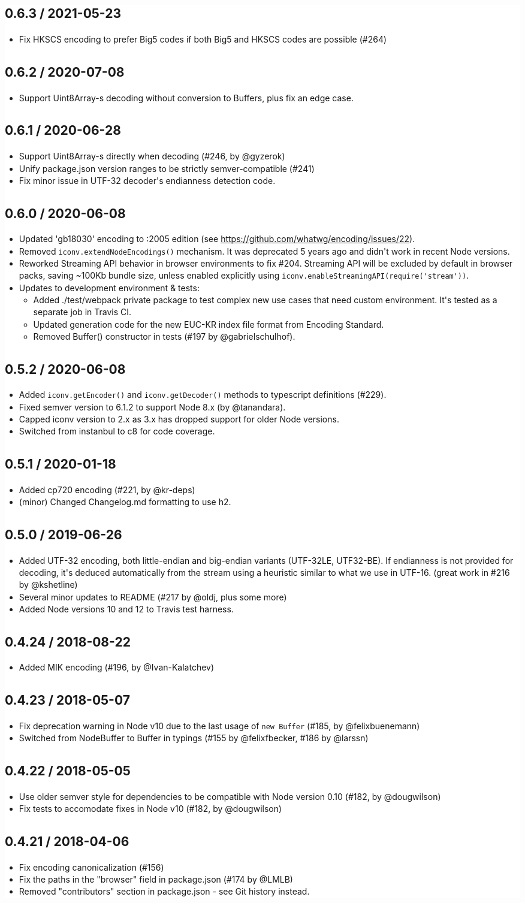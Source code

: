 ## 0.6.3 / 2021-05-23
  * Fix HKSCS encoding to prefer Big5 codes if both Big5 and HKSCS codes are possible (#264)
## 0.6.2 / 2020-07-08
  * Support Uint8Array-s decoding without conversion to Buffers, plus fix an edge case.
## 0.6.1 / 2020-06-28
  * Support Uint8Array-s directly when decoding (#246, by @gyzerok)
  * Unify package.json version ranges to be strictly semver-compatible (#241)
  * Fix minor issue in UTF-32 decoder's endianness detection code.
## 0.6.0 / 2020-06-08
  * Updated 'gb18030' encoding to :2005 edition (see https://github.com/whatwg/encoding/issues/22).
  * Removed `iconv.extendNodeEncodings()` mechanism. It was deprecated 5 years ago and didn't work
    in recent Node versions.
  * Reworked Streaming API behavior in browser environments to fix #204. Streaming API will be
    excluded by default in browser packs, saving ~100Kb bundle size, unless enabled explicitly using
    `iconv.enableStreamingAPI(require('stream'))`.
  * Updates to development environment & tests:
    * Added ./test/webpack private package to test complex new use cases that need custom environment.
      It's tested as a separate job in Travis CI.
    * Updated generation code for the new EUC-KR index file format from Encoding Standard.
    * Removed Buffer() constructor in tests (#197 by @gabrielschulhof).
## 0.5.2 / 2020-06-08
  * Added `iconv.getEncoder()` and `iconv.getDecoder()` methods to typescript definitions (#229).
  * Fixed semver version to 6.1.2 to support Node 8.x (by @tanandara).
  * Capped iconv version to 2.x as 3.x has dropped support for older Node versions.
  * Switched from instanbul to c8 for code coverage.
## 0.5.1 / 2020-01-18
  * Added cp720 encoding (#221, by @kr-deps)
  * (minor) Changed Changelog.md formatting to use h2.
## 0.5.0 / 2019-06-26
  * Added UTF-32 encoding, both little-endian and big-endian variants (UTF-32LE, UTF32-BE). If endianness
    is not provided for decoding, it's deduced automatically from the stream using a heuristic similar to
    what we use in UTF-16. (great work in #216 by @kshetline)
  * Several minor updates to README (#217 by @oldj, plus some more)
  * Added Node versions 10 and 12 to Travis test harness.
## 0.4.24 / 2018-08-22
  * Added MIK encoding (#196, by @Ivan-Kalatchev)
## 0.4.23 / 2018-05-07
  * Fix deprecation warning in Node v10 due to the last usage of `new Buffer` (#185, by @felixbuenemann)
  * Switched from NodeBuffer to Buffer in typings (#155 by @felixfbecker, #186 by @larssn)
## 0.4.22 / 2018-05-05
  * Use older semver style for dependencies to be compatible with Node version 0.10 (#182, by @dougwilson)
  * Fix tests to accomodate fixes in Node v10 (#182, by @dougwilson)
## 0.4.21 / 2018-04-06
  * Fix encoding canonicalization (#156)
  * Fix the paths in the "browser" field in package.json (#174 by @LMLB)
  * Removed "contributors" section in package.json - see Git history instead.